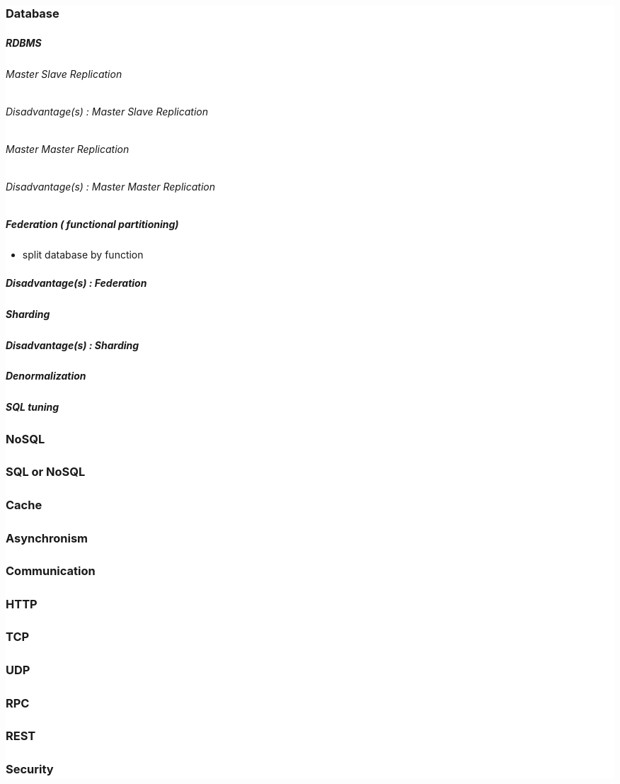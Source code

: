 ### Database
##### RDBMS
###### Master Slave Replication
###### Disadvantage(s) : Master Slave Replication
###### Master Master Replication
###### Disadvantage(s) : Master Master Replication
##### Federation ( functional partitioning)
 - split database by function
##### Disadvantage(s) : Federation
##### Sharding
##### Disadvantage(s) : Sharding
##### Denormalization
##### SQL tuning

### NoSQL
### SQL or NoSQL
### Cache
### Asynchronism
### Communication
### HTTP
### TCP
### UDP
### RPC
### REST
### Security




